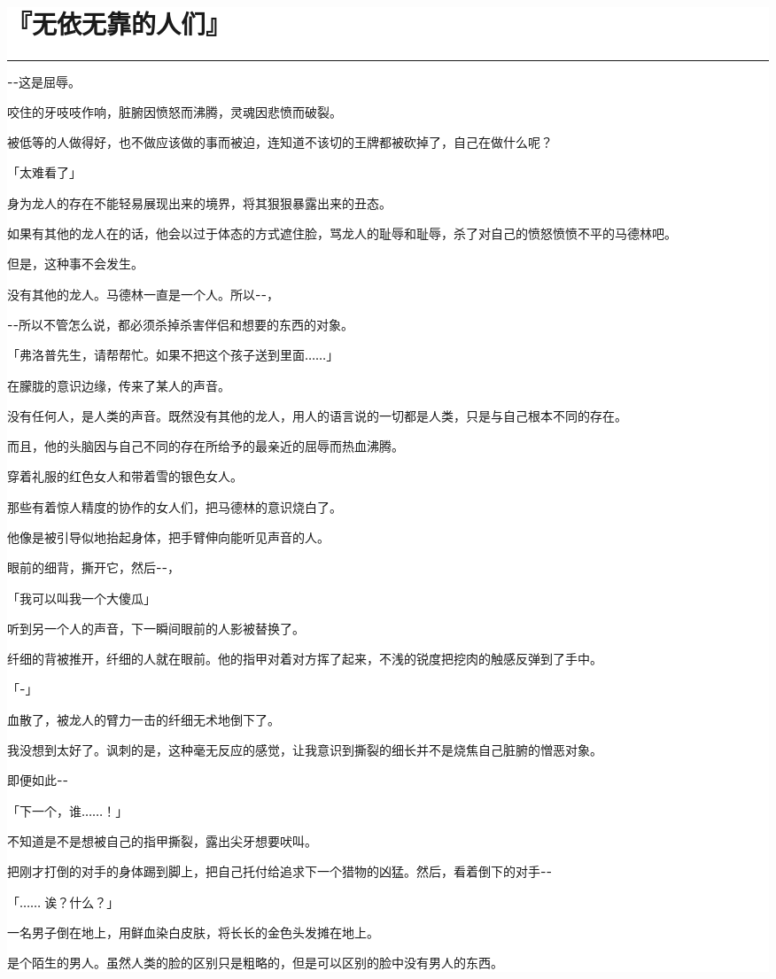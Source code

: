 # 『无依无靠的人们』

------

--这是屈辱。

咬住的牙吱吱作响，脏腑因愤怒而沸腾，灵魂因悲愤而破裂。

被低等的人做得好，也不做应该做的事而被迫，连知道不该切的王牌都被砍掉了，自己在做什么呢？

「太难看了」

身为龙人的存在不能轻易展现出来的境界，将其狠狠暴露出来的丑态。

如果有其他的龙人在的话，他会以过于体态的方式遮住脸，骂龙人的耻辱和耻辱，杀了对自己的愤怒愤愤不平的马德林吧。

但是，这种事不会发生。

没有其他的龙人。马德林一直是一个人。所以--，

--所以不管怎么说，都必须杀掉杀害伴侣和想要的东西的对象。

「弗洛普先生，请帮帮忙。如果不把这个孩子送到里面……」

在朦胧的意识边缘，传来了某人的声音。

没有任何人，是人类的声音。既然没有其他的龙人，用人的语言说的一切都是人类，只是与自己根本不同的存在。

而且，他的头脑因与自己不同的存在所给予的最亲近的屈辱而热血沸腾。

穿着礼服的红色女人和带着雪的银色女人。

那些有着惊人精度的协作的女人们，把马德林的意识烧白了。

他像是被引导似地抬起身体，把手臂伸向能听见声音的人。

眼前的细背，撕开它，然后--，

「我可以叫我一个大傻瓜」

听到另一个人的声音，下一瞬间眼前的人影被替换了。

纤细的背被推开，纤细的人就在眼前。他的指甲对着对方挥了起来，不浅的锐度把挖肉的触感反弹到了手中。

「-」

血散了，被龙人的臂力一击的纤细无术地倒下了。

我没想到太好了。讽刺的是，这种毫无反应的感觉，让我意识到撕裂的细长并不是烧焦自己脏腑的憎恶对象。

即便如此--

「下一个，谁……！」

不知道是不是想被自己的指甲撕裂，露出尖牙想要吠叫。

把刚才打倒的对手的身体踢到脚上，把自己托付给追求下一个猎物的凶猛。然后，看着倒下的对手--

「…… 诶？什么？」

一名男子倒在地上，用鲜血染白皮肤，将长长的金色头发摊在地上。

是个陌生的男人。虽然人类的脸的区别只是粗略的，但是可以区别的脸中没有男人的东西。
